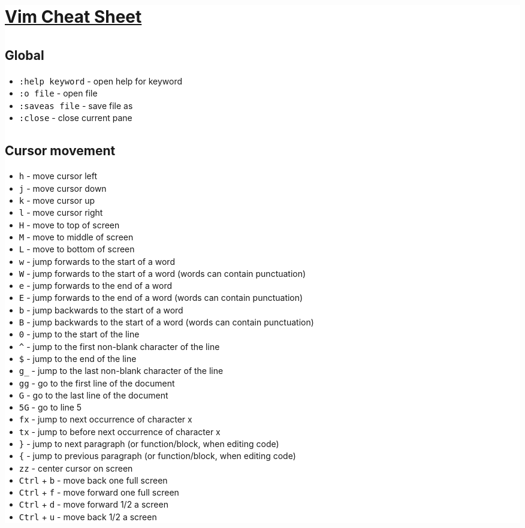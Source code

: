 <div class="container">

<div class="grid-block">

<div class="grid-1">

# [Vim Cheat Sheet](/)

</div>

</div>

<div class="commands-container">

<div class="grid-block">

<div class="grid-lg-1-3">

## Global

*   <kbd>:help keyword</kbd> - open help for keyword
*   <kbd>:o file</kbd> - open file
*   <kbd>:saveas file</kbd> - save file as
*   <kbd>:close</kbd> - close current pane

## Cursor movement

*   <kbd>h</kbd> - move cursor left
*   <kbd>j</kbd> - move cursor down
*   <kbd>k</kbd> - move cursor up
*   <kbd>l</kbd> - move cursor right
*   <kbd>H</kbd> - move to top of screen
*   <kbd>M</kbd> - move to middle of screen
*   <kbd>L</kbd> - move to bottom of screen
*   <kbd>w</kbd> - jump forwards to the start of a word
*   <kbd>W</kbd> - jump forwards to the start of a word (words can contain punctuation)
*   <kbd>e</kbd> - jump forwards to the end of a word
*   <kbd>E</kbd> - jump forwards to the end of a word (words can contain punctuation)
*   <kbd>b</kbd> - jump backwards to the start of a word
*   <kbd>B</kbd> - jump backwards to the start of a word (words can contain punctuation)
*   <kbd>0</kbd> - jump to the start of the line
*   <kbd>^</kbd> - jump to the first non-blank character of the line
*   <kbd>$</kbd> - jump to the end of the line
*   <kbd>g_</kbd> - jump to the last non-blank character of the line
*   <kbd>gg</kbd> - go to the first line of the document
*   <kbd>G</kbd> - go to the last line of the document
*   <kbd>5G</kbd> - go to line 5
*   <kbd>fx</kbd> - jump to next occurrence of character x
*   <kbd>tx</kbd> - jump to before next occurrence of character x
*   <kbd>}</kbd> - jump to next paragraph (or function/block, when editing code)
*   <kbd>{</kbd> - jump to previous paragraph (or function/block, when editing code)
*   <kbd>zz</kbd> - center cursor on screen
*   <kbd>Ctrl</kbd> + <kbd>b</kbd> - move back one full screen
*   <kbd>Ctrl</kbd> + <kbd>f</kbd> - move forward one full screen
*   <kbd>Ctrl</kbd> + <kbd>d</kbd> - move forward 1/2 a screen
*   <kbd>Ctrl</kbd> + <kbd>u</kbd> - move back 1/2 a screen
